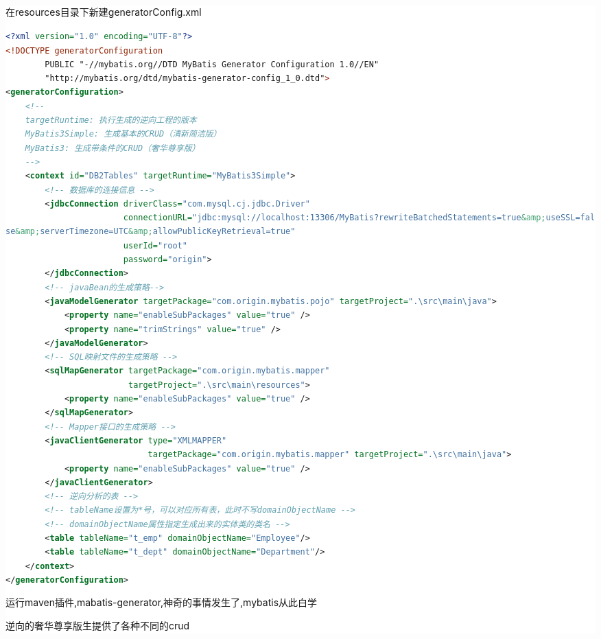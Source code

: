

在resources目录下新建generatorConfig.xml

```xml
<?xml version="1.0" encoding="UTF-8"?>
<!DOCTYPE generatorConfiguration
        PUBLIC "-//mybatis.org//DTD MyBatis Generator Configuration 1.0//EN"
        "http://mybatis.org/dtd/mybatis-generator-config_1_0.dtd">
<generatorConfiguration>
    <!--
    targetRuntime: 执行生成的逆向工程的版本
    MyBatis3Simple: 生成基本的CRUD（清新简洁版）
    MyBatis3: 生成带条件的CRUD（奢华尊享版）
    -->
    <context id="DB2Tables" targetRuntime="MyBatis3Simple">
        <!-- 数据库的连接信息 -->
        <jdbcConnection driverClass="com.mysql.cj.jdbc.Driver"
                        connectionURL="jdbc:mysql://localhost:13306/MyBatis?rewriteBatchedStatements=true&amp;useSSL=false&amp;serverTimezone=UTC&amp;allowPublicKeyRetrieval=true"
                        userId="root"
                        password="origin">
        </jdbcConnection>
        <!-- javaBean的生成策略-->
        <javaModelGenerator targetPackage="com.origin.mybatis.pojo" targetProject=".\src\main\java">
            <property name="enableSubPackages" value="true" />
            <property name="trimStrings" value="true" />
        </javaModelGenerator>
        <!-- SQL映射文件的生成策略 -->
        <sqlMapGenerator targetPackage="com.origin.mybatis.mapper"
                         targetProject=".\src\main\resources">
            <property name="enableSubPackages" value="true" />
        </sqlMapGenerator>
        <!-- Mapper接口的生成策略 -->
        <javaClientGenerator type="XMLMAPPER"
                             targetPackage="com.origin.mybatis.mapper" targetProject=".\src\main\java">
            <property name="enableSubPackages" value="true" />
        </javaClientGenerator>
        <!-- 逆向分析的表 -->
        <!-- tableName设置为*号，可以对应所有表，此时不写domainObjectName -->
        <!-- domainObjectName属性指定生成出来的实体类的类名 -->
        <table tableName="t_emp" domainObjectName="Employee"/>
        <table tableName="t_dept" domainObjectName="Department"/>
    </context>
</generatorConfiguration>
```



运行maven插件,mabatis-generator,神奇的事情发生了,mybatis从此白学



逆向的奢华尊享版生提供了各种不同的crud
